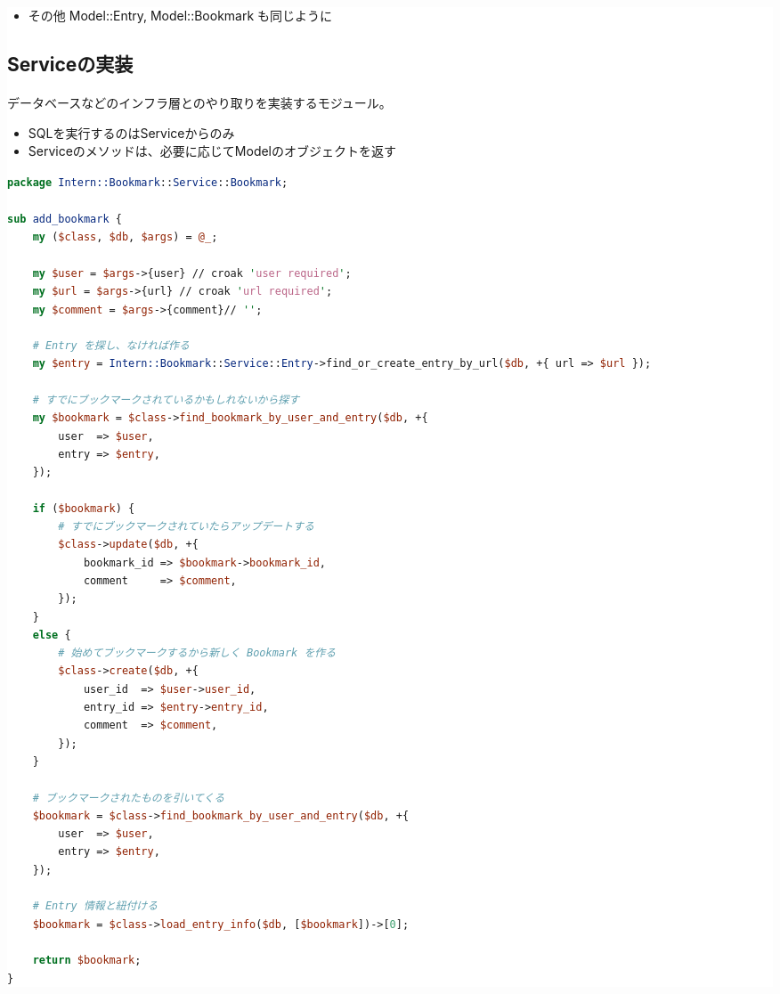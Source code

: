 * その他 Model::Entry, Model::Bookmark も同じように

## Serviceの実装
データベースなどのインフラ層とのやり取りを実装するモジュール。

* SQLを実行するのはServiceからのみ
* Serviceのメソッドは、必要に応じてModelのオブジェクトを返す


```perl
package Intern::Bookmark::Service::Bookmark;

sub add_bookmark {
    my ($class, $db, $args) = @_;

    my $user = $args->{user} // croak 'user required';
    my $url = $args->{url} // croak 'url required';
    my $comment = $args->{comment}// '';

    # Entry を探し、なければ作る
    my $entry = Intern::Bookmark::Service::Entry->find_or_create_entry_by_url($db, +{ url => $url });

    # すでにブックマークされているかもしれないから探す
    my $bookmark = $class->find_bookmark_by_user_and_entry($db, +{
        user  => $user,
        entry => $entry,
    });

    if ($bookmark) {
        # すでにブックマークされていたらアップデートする
        $class->update($db, +{
            bookmark_id => $bookmark->bookmark_id,
            comment     => $comment,
        });
    }
    else {
        # 始めてブックマークするから新しく Bookmark を作る
        $class->create($db, +{
            user_id  => $user->user_id,
            entry_id => $entry->entry_id,
            comment  => $comment,
        });
    }

    # ブックマークされたものを引いてくる
    $bookmark = $class->find_bookmark_by_user_and_entry($db, +{
        user  => $user,
        entry => $entry,
    });

    # Entry 情報と紐付ける
    $bookmark = $class->load_entry_info($db, [$bookmark])->[0];

    return $bookmark;
}
```
